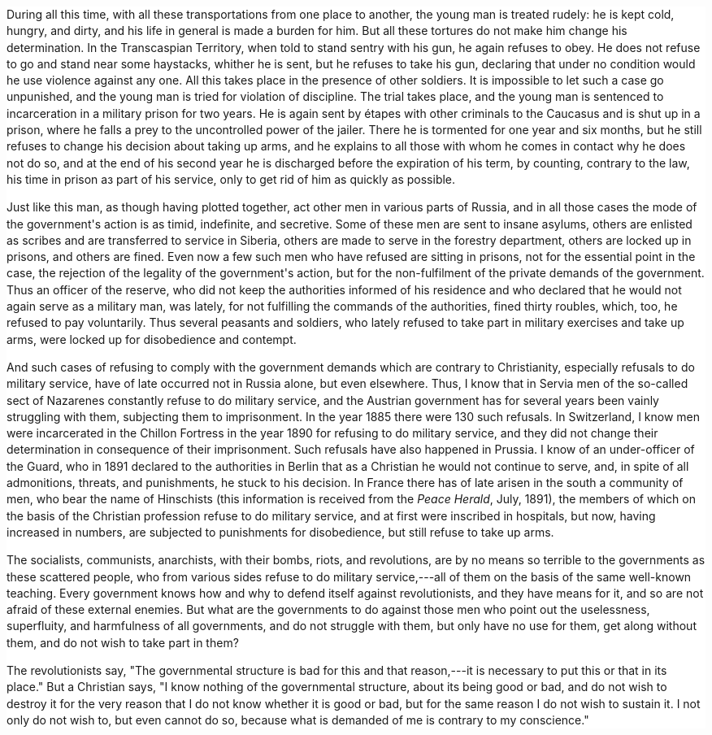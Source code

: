During all this time, with all these transportations from one place to another, the young man is treated rudely: he is kept cold, hungry, and dirty, and his life in general is made a burden for him. But all these tortures do not make him change his determination. In the Transcaspian Territory, when told to stand sentry with his gun, he again refuses to obey. He does not refuse to go and stand near some haystacks, whither he is sent, but he refuses to take his gun, declaring that under no condition would he use violence against any one. All this takes place in the presence of other soldiers. It is impossible to let such a case go unpunished, and the young man is tried for violation of discipline. The trial takes place, and the young man is sentenced to incarceration in a military prison for two years. He is again sent by étapes with other criminals to the Caucasus and is shut up in a prison, where he falls a prey to the uncontrolled power of the jailer. There he is tormented for one year and six months, but he still refuses to change his decision about taking up arms, and he explains to all those with whom he comes in contact why he does not do so, and at the end of his second year he is discharged before the expiration of his term, by counting, contrary to the law, his time in prison аз part of his service, only to get rid of him as quickly as possible.

Just like this man, as though having plotted together, act other men in various parts of Russia, and in all those cases the mode of the government's action is as timid, indefinite, and secretive. Some of these men are sent to insane asylums, others are enlisted as scribes and are transferred to service in Siberia, others are made to serve in the forestry department, others are locked up in prisons, and others are fined. Even now a few such men who have refused are sitting in prisons, not for the essential point in the case, the rejection of the legality of the government's action, but for the non-fulfilment of the private demands of the government. Thus an officer of the reserve, who did not keep the authorities informed of his residence and who declared that he would not again serve as a military man, was lately, for not fulfilling the commands of the authorities, fined thirty roubles, which, too, he refused to pay voluntarily. Thus several peasants and soldiers, who lately refused to take part in military exercises and take up arms, were locked up for disobedience and contempt.

And such cases of refusing to comply with the government demands which are contrary to Christianity, especially refusals to do military service, have of late occurred not in Russia alone, but even elsewhere. Thus, I know that in Servia men of the so-called sect of Nazarenes constantly refuse to do military service, and the Austrian government has for several years been vainly struggling with them, subjecting them to imprisonment. In the year 1885 there were 130 such refusals. In Switzerland, I know men were incarcerated in the Chillon Fortress in the year 1890 for refusing to do military service, and they did not change their determination in consequence of their imprisonment. Such refusals have also happened in Prussia. I know of an under-officer of the Guard, who in 1891 declared to the authorities in Berlin that as a Christian he would not continue to serve, and, in spite of all admonitions, threats, and punishments, he stuck to his decision. In France there has of late arisen in the south a community of men, who bear the name of Hinschists (this information is received from the *Peace Herald*, July, 1891), the members of which on the basis of the Christian profession refuse to do military service, and at first were inscribed in hospitals, but now, having increased in numbers, are subjected to punishments for disobedience, but still refuse to take up arms.

The socialists, communists, anarchists, with their bombs, riots, and revolutions, are by no means so terrible to the governments as these scattered people, who from various sides refuse to do military service,---all of them on the basis of the same well-known teaching. Every government knows how and why to defend itself against revolutionists, and they have means for it, and so are not afraid of these external enemies. But what are the governments to do against those men who point out the uselessness, superfluity, and harmfulness of all governments, and do not struggle with them, but only have no use for them, get along without them, and do not wish to take part in them?

The revolutionists say, "The governmental structure is bad for this and that reason,---it is necessary to put this or that in its place." But a Christian says, "I know nothing of the governmental structure, about its being good or bad, and do not wish to destroy it for the very reason that I do not know whether it is good or bad, but for the same reason I do not wish to sustain it. I not only do not wish to, but even cannot do so, because what is demanded of me is contrary to my conscience."
